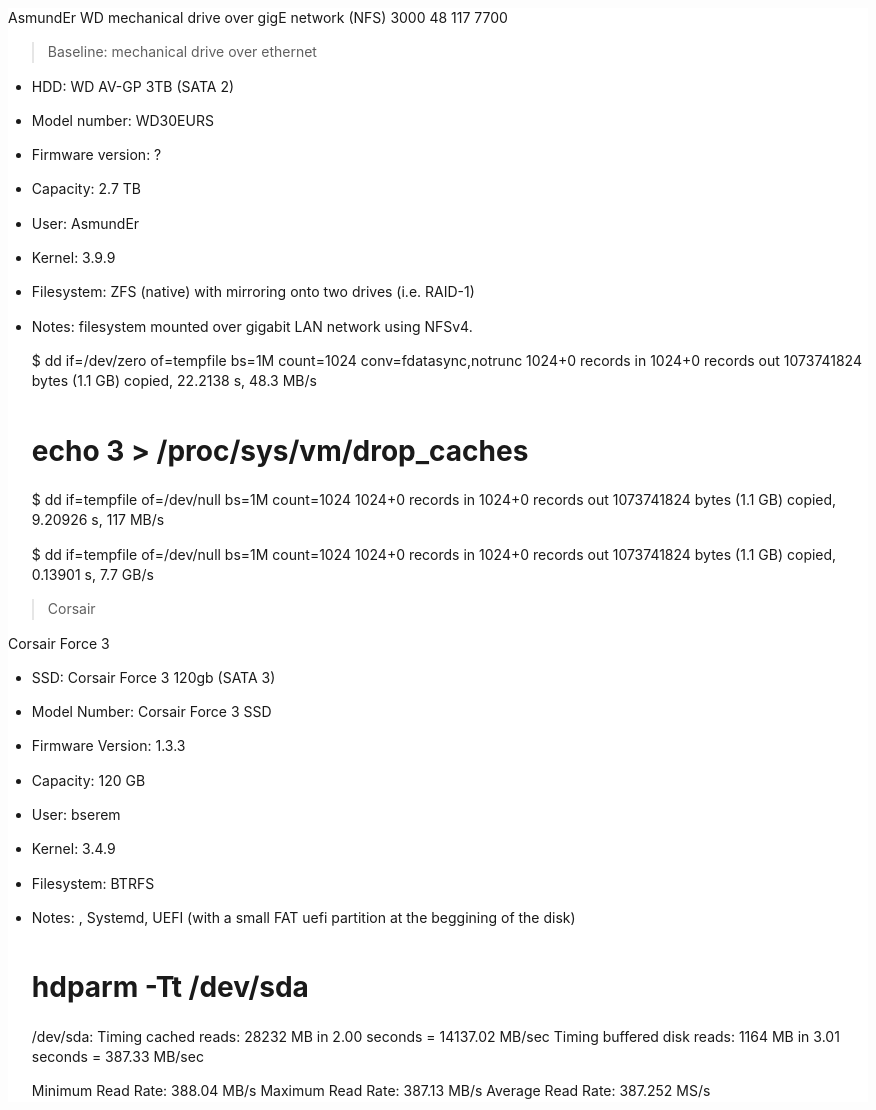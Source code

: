   AsmundEr          WD mechanical drive   over gigE network (NFS)   3000            48               117             7700

> Baseline: mechanical drive over ethernet

-   HDD: WD AV-GP 3TB (SATA 2)
-   Model number: WD30EURS
-   Firmware version: ?
-   Capacity: 2.7 TB
-   User: AsmundEr
-   Kernel: 3.9.9
-   Filesystem: ZFS (native) with mirroring onto two drives (i.e.
    RAID-1)
-   Notes: filesystem mounted over gigabit LAN network using NFSv4.

    $ dd if=/dev/zero of=tempfile bs=1M count=1024 conv=fdatasync,notrunc
    1024+0 records in
    1024+0 records out
    1073741824 bytes (1.1 GB) copied, 22.2138 s, 48.3 MB/s

    # echo 3 > /proc/sys/vm/drop_caches
    $ dd if=tempfile of=/dev/null bs=1M count=1024
    1024+0 records in
    1024+0 records out
    1073741824 bytes (1.1 GB) copied, 9.20926 s, 117 MB/s

    $ dd if=tempfile of=/dev/null bs=1M count=1024
    1024+0 records in
    1024+0 records out
    1073741824 bytes (1.1 GB) copied, 0.13901 s, 7.7 GB/s

> Corsair

Corsair Force 3

-   SSD: Corsair Force 3 120gb (SATA 3)
-   Model Number: Corsair Force 3 SSD
-   Firmware Version: 1.3.3
-   Capacity: 120 GB
-   User: bserem
-   Kernel: 3.4.9
-   Filesystem: BTRFS
-   Notes: , Systemd, UEFI (with a small FAT uefi partition at the
    beggining of the disk)

    # hdparm -Tt /dev/sda
    /dev/sda:
    Timing cached reads:   28232 MB in  2.00 seconds = 14137.02 MB/sec
    Timing buffered disk reads: 1164 MB in  3.01 seconds = 387.33 MB/sec

    Minimum Read Rate: 388.04 MB/s
    Maximum Read Rate: 387.13 MB/s
    Average Read Rate: 387.252 MS/s
